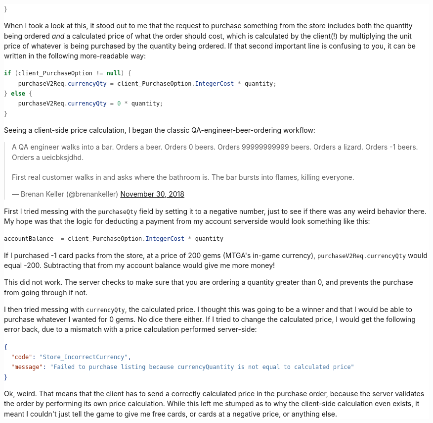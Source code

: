 ```cs
}
```

When I took a look at this, it stood out to me that the request to purchase something from the store includes both the quantity being ordered _and_ a calculated price of what the order should cost, which is calculated by the client(!) by multiplying the unit price of whatever is being purchased by the quantity being ordered. If that second important line is confusing to you, it can be written in the following more-readable way:

```cs
if (client_PurchaseOption != null) {
    purchaseV2Req.currencyQty = client_PurchaseOption.IntegerCost * quantity;
} else {
    purchaseV2Req.currencyQty = 0 * quantity;
}
```

Seeing a client-side price calculation, I began the classic QA-engineer-beer-ordering workflow:

<blockquote class="twitter-tweet tw-align-center" style="margin: auto;"><p lang="en" dir="ltr">A QA engineer walks into a bar. Orders a beer. Orders 0 beers. Orders 99999999999 beers. Orders a lizard. Orders -1 beers. Orders a ueicbksjdhd. <br><br>First real customer walks in and asks where the bathroom is. The bar bursts into flames, killing everyone.</p>&mdash; Brenan Keller (@brenankeller) <a href="https://twitter.com/brenankeller/status/1068615953989087232?ref_src=twsrc%5Etfw">November 30, 2018</a></blockquote> <script async src="https://platform.twitter.com/widgets.js" charset="utf-8"></script>


First I tried messing with the `purchaseQty` field by setting it to a negative number, just to see if there was any weird behavior there. My hope was that the logic for deducting a payment from my account serverside would look something like this:

```cs
accountBalance -= client_PurchaseOption.IntegerCost * quantity
```

If I purchased -1 card packs from the store, at a price of 200 gems (MTGA's in-game currency), `purchaseV2Req.currencyQty` would equal -200. Subtracting that from my account balance would give me more money!

This did not work. The server checks to make sure that you are ordering a quantity greater than 0, and prevents the purchase from going through if not.

I then tried messing with `currencyQty`, the calculated price. I thought this was going to be a winner and that I would be able to purchase whatever I wanted for 0 gems. No dice there either. If I tried to change the calculated price, I would get the following error back, due to a mismatch with a price calculation performed server-side:

```json
{
  "code": "Store_IncorrectCurrency",
  "message": "Failed to purchase listing because currencyQuantity is not equal to calculated price"
}
```

Ok, weird. That means that the client has to send a correctly calculated price in the purchase order, because the server validates the order by performing its own price calculation. While this left me stumped as to why the client-side calculation even exists, it meant I couldn't just tell the game to give me free cards, or cards at a negative price, or anything else.
